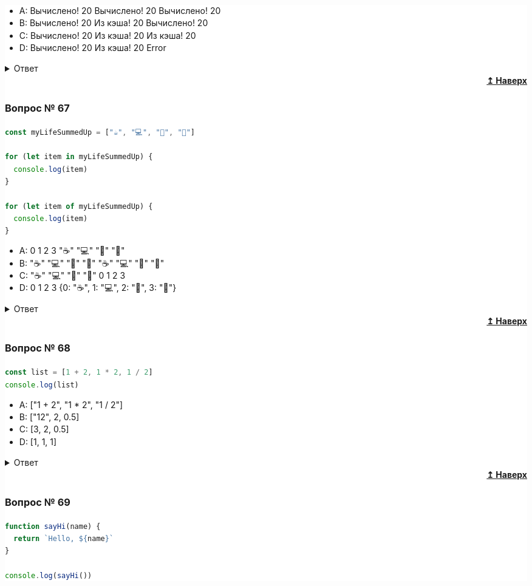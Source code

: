 - A: Вычислено! 20  Вычислено! 20  Вычислено! 20
- B: Вычислено! 20  Из кэша! 20  Вычислено! 20
- C: Вычислено! 20  Из кэша! 20  Из кэша! 20
- D: Вычислено! 20  Из кэша! 20  Error

<details><summary>Ответ</summary></details><div align="right">
  <b><a href="#">↥ Наверх</a></b>
</div>

### Вопрос № 67

```js
const myLifeSummedUp = ["☕", "💻", "🍷", "🍫"]

for (let item in myLifeSummedUp) {
  console.log(item)
}

for (let item of myLifeSummedUp) {
  console.log(item)
}
```

- A: 0 1 2 3  "☕" "💻" "🍷" "🍫"
- B: "☕" "💻" "🍷" "🍫"  "☕" "💻" "🍷" "🍫"
- C: "☕" "💻" "🍷" "🍫"  0 1 2 3
- D: 0 1 2 3  {0: "☕", 1: "💻", 2: "🍷", 3: "🍫"}

<details><summary>Ответ</summary></details><div align="right">
  <b><a href="#">↥ Наверх</a></b>
</div>

### Вопрос № 68

```js
const list = [1 + 2, 1 * 2, 1 / 2]
console.log(list)
```

- A: ["1 + 2", "1 * 2", "1 / 2"]
- B: ["12", 2, 0.5]
- C: [3, 2, 0.5]
- D: [1, 1, 1]

<details><summary>Ответ</summary></details><div align="right">
  <b><a href="#">↥ Наверх</a></b>
</div>

### Вопрос № 69

```js
function sayHi(name) {
  return `Hello, ${name}`
}

console.log(sayHi())
```


  [Symbol("a")]: "b"